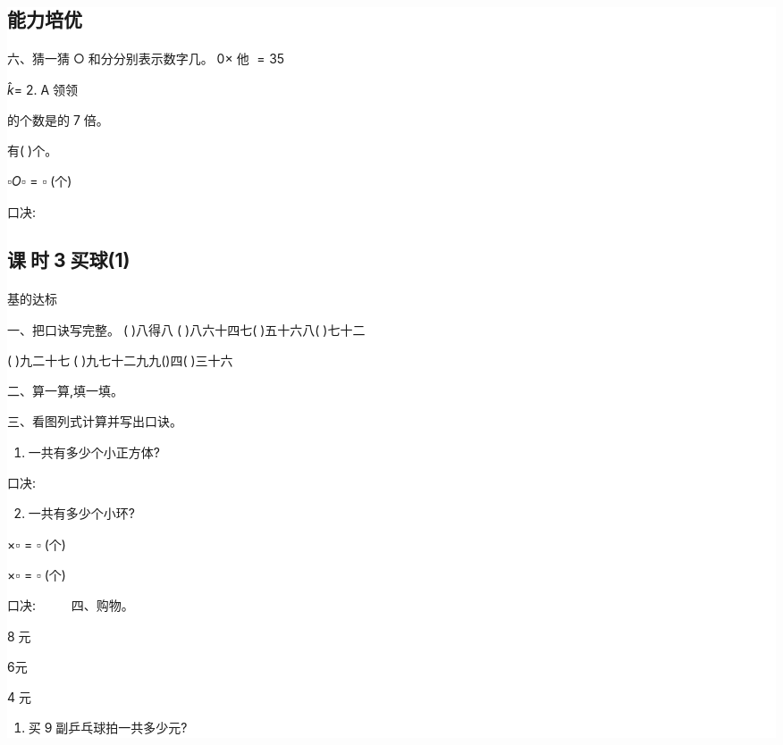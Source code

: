 ## 能力培优

六、猜一猜 $\bigcirc$ 和分分别表示数字几。
$0 \times$ 他 $=35$


$\hat{k}=$
2. $\mathrm{A}$ 领领

的个数是的 7 倍。

有( )个。

$\square O \square=\square$ (个)

口决: $\qquad$

## 课 时 3 买球(1)

基的达标

一、把口诀写完整。
( )八得八
( )八六十四七( )五十六八( )七十二

( )九二十七 ( )九七十二九九()四( )三十六

二、算一算,填一填。



三、看图列式计算并写出口诀。

1. 一共有多少个小正方体?


口决:



2. 一共有多少个小环?



$\times \square=\square$ (个)

$\times \square=\square$ (个)

口决: $\qquad$
四、购物。



8 元



6元



4 元

1. 买 9 副乒乓球拍一共多少元?

